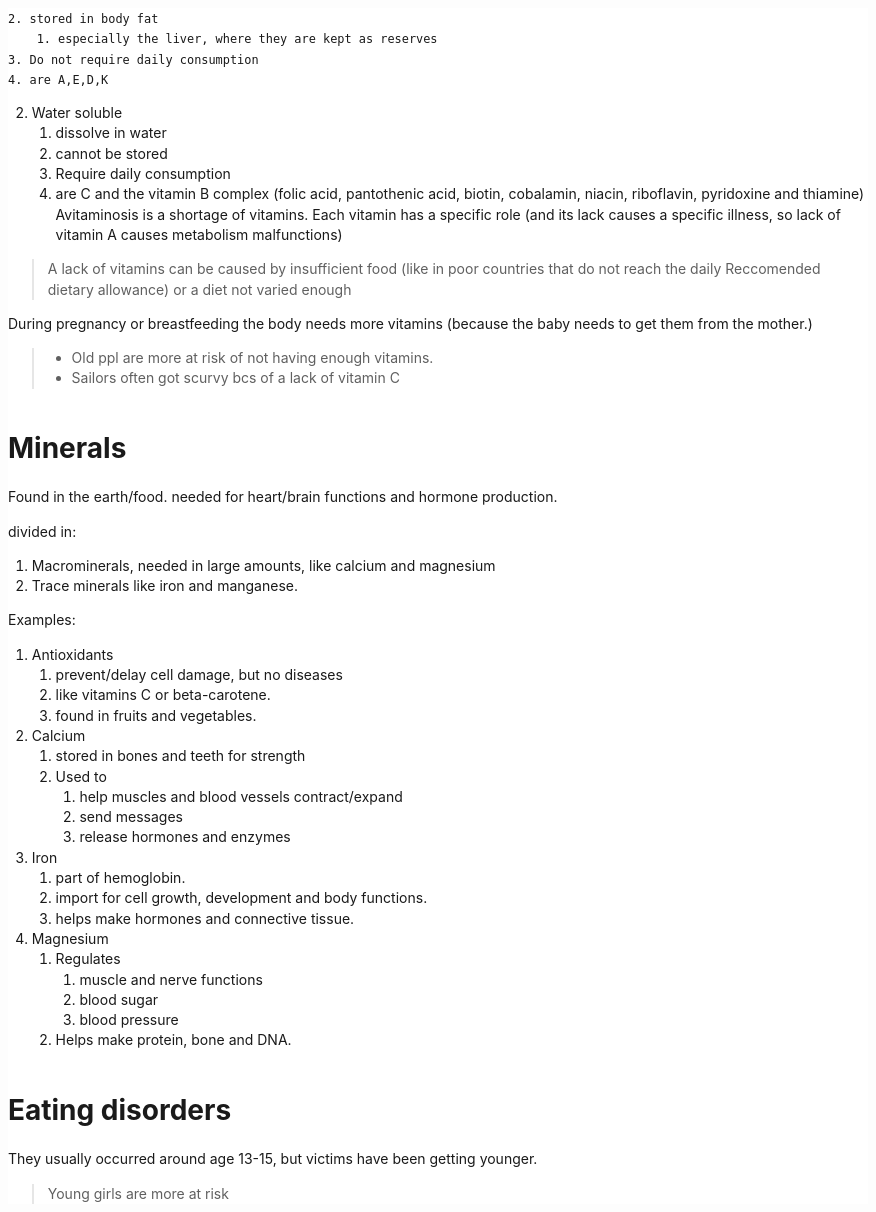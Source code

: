 	2. stored in body fat
		1. especially the liver, where they are kept as reserves 
	3. Do not require daily consumption 
	4. are A,E,D,K
2. Water soluble 
	1. dissolve in water 
	2. cannot be stored 
	3. Require daily consumption 
	4. are C and the vitamin B complex (folic acid, pantothenic acid, biotin, cobalamin, niacin, riboflavin, pyridoxine and thiamine)
Avitaminosis is a shortage of vitamins. 
Each vitamin has a specific role (and its lack causes a specific illness, so lack of vitamin A causes metabolism malfunctions)
>A lack of vitamins can be caused by insufficient food (like in poor countries that do not reach the daily Reccomended dietary allowance) or a diet not varied enough 

During pregnancy or breastfeeding the body needs more vitamins (because the baby needs to get them from the mother.)

>- Old ppl are more at risk of not having enough vitamins.
>- Sailors often got scurvy bcs of a lack of vitamin C

# Minerals 
Found in the earth/food. needed for heart/brain functions and hormone production. 

divided in:
1. Macrominerals, needed in large amounts, like calcium and magnesium 
2. Trace minerals like iron and manganese.

Examples:
1. Antioxidants 
	1. prevent/delay cell damage, but no diseases
	2. like vitamins C or beta-carotene. 
	3. found in fruits and vegetables.
2. Calcium 
	1. stored in bones and teeth for strength
	2. Used to
		1.  help muscles and blood vessels contract/expand 
		2. send messages
		3. release hormones and enzymes 
3. Iron 
	1. part of hemoglobin.
	2. import for cell growth, development and body functions.
	3. helps make hormones and connective tissue. 
4. Magnesium 
	1. Regulates 
		1. muscle and nerve functions 
		2. blood sugar 
		3. blood pressure 
	2. Helps make protein, bone and DNA.

# Eating disorders 
They usually occurred around age 13-15, but victims have been getting younger.
>Young girls are more at risk 
